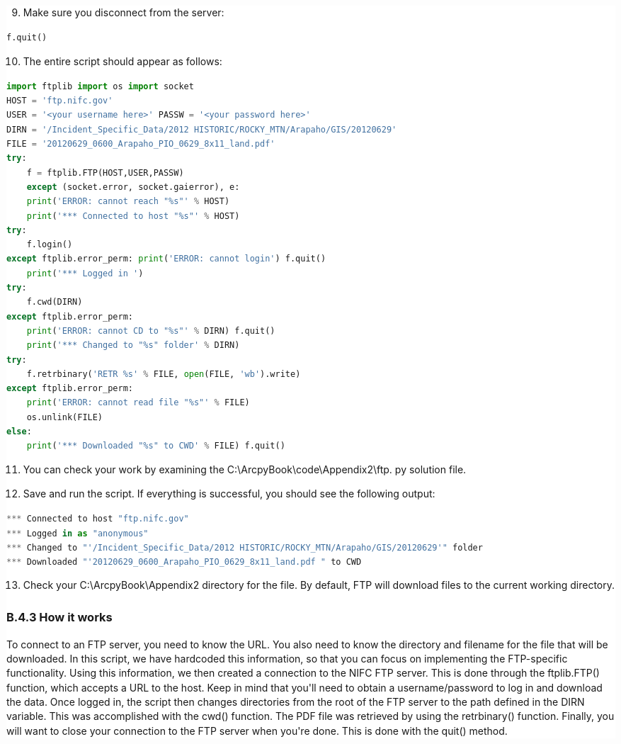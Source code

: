 9. Make sure you disconnect from the server:
```py
f.quit()
```

10. The entire script should appear as follows:
```py
import ftplib import os import socket
HOST = 'ftp.nifc.gov'
USER = '<your username here>' PASSW = '<your password here>'
DIRN = '/Incident_Specific_Data/2012 HISTORIC/ROCKY_MTN/Arapaho/GIS/20120629'
FILE = '20120629_0600_Arapaho_PIO_0629_8x11_land.pdf'
try:
    f = ftplib.FTP(HOST,USER,PASSW)
    except (socket.error, socket.gaierror), e:
    print('ERROR: cannot reach "%s"' % HOST)
    print('*** Connected to host "%s"' % HOST)
try:
    f.login()
except ftplib.error_perm: print('ERROR: cannot login') f.quit()
    print('*** Logged in ')
try:
    f.cwd(DIRN)
except ftplib.error_perm:
    print('ERROR: cannot CD to "%s"' % DIRN) f.quit()
    print('*** Changed to "%s" folder' % DIRN)
try:
    f.retrbinary('RETR %s' % FILE, open(FILE, 'wb').write)
except ftplib.error_perm:
    print('ERROR: cannot read file "%s"' % FILE)
    os.unlink(FILE)
else:
    print('*** Downloaded "%s" to CWD' % FILE) f.quit()
```

11. You can check your work by examining the C:\ArcpyBook\code\Appendix2\ftp.
py solution file.

12. Save and run the script. If everything is successful, you should see the following output:
```py
*** Connected to host "ftp.nifc.gov"
*** Logged in as "anonymous"
*** Changed to "'/Incident_Specific_Data/2012 HISTORIC/ROCKY_MTN/Arapaho/GIS/20120629'" folder
*** Downloaded "'20120629_0600_Arapaho_PIO_0629_8x11_land.pdf " to CWD
```

13. Check your C:\ArcpyBook\Appendix2 directory for the file.
By default, FTP will download files to the current working directory.


### B.4.3 How it works

To connect to an FTP server, you need to know the URL.
You also need to know the directory and filename for the file that will be downloaded.
In this script, we have hardcoded this information, so that you can focus on implementing the FTP-specific functionality.
Using this information, we then created a connection to the NIFC FTP server.
This is done through the ftplib.FTP() function, which accepts a URL to the host.
Keep in mind that you'll need to obtain a username/password to log in and download the data.
Once logged in, the script then changes directories from the root of the FTP server to the    path defined in the DIRN variable.
This was accomplished with the cwd(<path>) function.
The PDF file was retrieved by using the retrbinary() function.
Finally, you will want to close your connection to the FTP server when you're done.
This is done with the quit() method.
